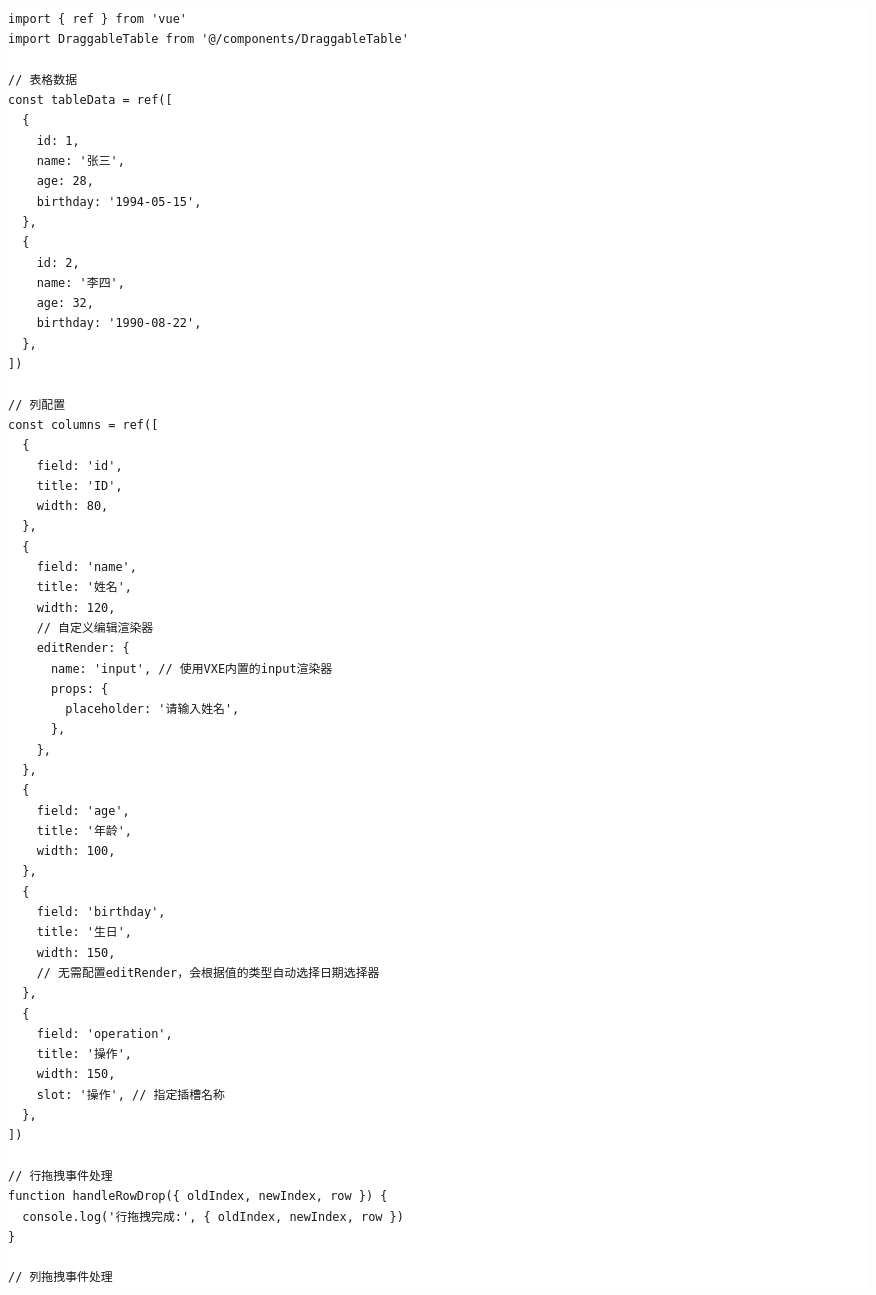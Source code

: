 ```vue
import { ref } from 'vue'
import DraggableTable from '@/components/DraggableTable'

// 表格数据
const tableData = ref([
  {
    id: 1,
    name: '张三',
    age: 28,
    birthday: '1994-05-15',
  },
  {
    id: 2,
    name: '李四',
    age: 32,
    birthday: '1990-08-22',
  },
])

// 列配置
const columns = ref([
  {
    field: 'id',
    title: 'ID',
    width: 80,
  },
  {
    field: 'name',
    title: '姓名',
    width: 120,
    // 自定义编辑渲染器
    editRender: {
      name: 'input', // 使用VXE内置的input渲染器
      props: {
        placeholder: '请输入姓名',
      },
    },
  },
  {
    field: 'age',
    title: '年龄',
    width: 100,
  },
  {
    field: 'birthday',
    title: '生日',
    width: 150,
    // 无需配置editRender，会根据值的类型自动选择日期选择器
  },
  {
    field: 'operation',
    title: '操作',
    width: 150,
    slot: '操作', // 指定插槽名称
  },
])

// 行拖拽事件处理
function handleRowDrop({ oldIndex, newIndex, row }) {
  console.log('行拖拽完成:', { oldIndex, newIndex, row })
}

// 列拖拽事件处理
```